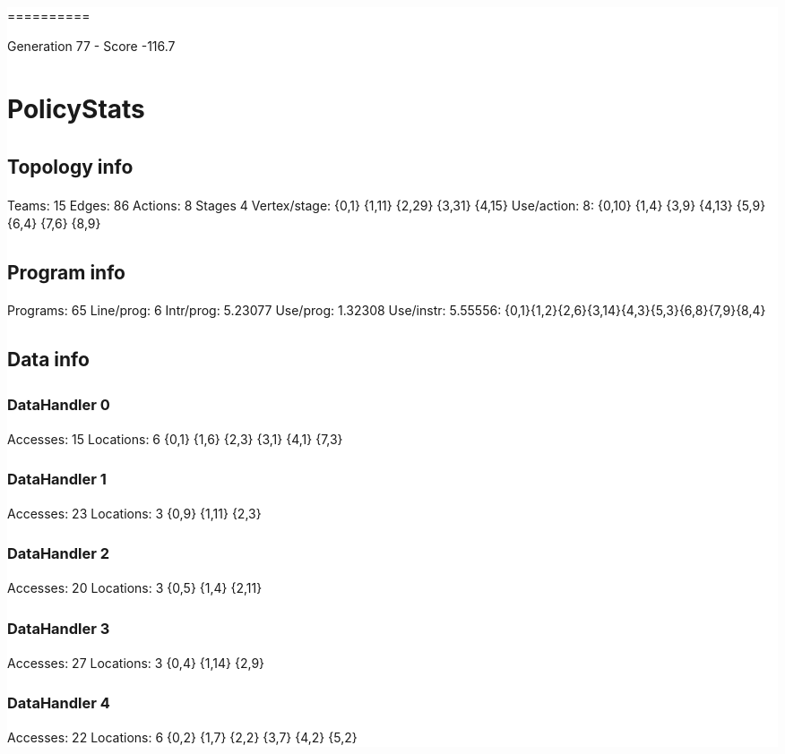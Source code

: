
==========

Generation 77 - Score -116.7

# PolicyStats
## Topology info
Teams:		15
Edges:		86
Actions:	8
Stages		4
Vertex/stage:	{0,1} {1,11} {2,29} {3,31} {4,15} 
Use/action:	8: {0,10} {1,4} {3,9} {4,13} {5,9} {6,4} {7,6} {8,9} 

## Program info
Programs:	65
Line/prog:	6
Intr/prog:	5.23077
Use/prog:	1.32308
Use/instr:	5.55556: {0,1}{1,2}{2,6}{3,14}{4,3}{5,3}{6,8}{7,9}{8,4}

## Data info

### DataHandler 0
Accesses:	15
Locations:	6
{0,1} {1,6} {2,3} {3,1} {4,1} {7,3} 

### DataHandler 1
Accesses:	23
Locations:	3
{0,9} {1,11} {2,3} 

### DataHandler 2
Accesses:	20
Locations:	3
{0,5} {1,4} {2,11} 

### DataHandler 3
Accesses:	27
Locations:	3
{0,4} {1,14} {2,9} 

### DataHandler 4
Accesses:	22
Locations:	6
{0,2} {1,7} {2,2} {3,7} {4,2} {5,2} 
